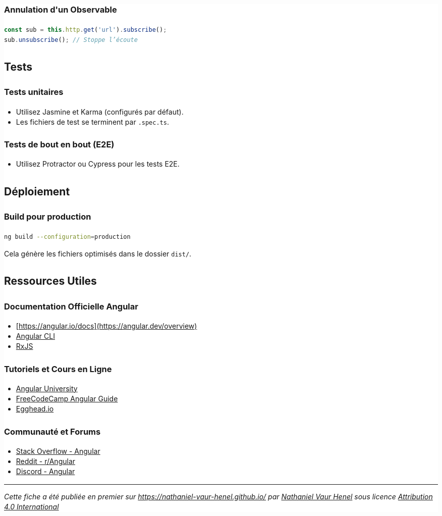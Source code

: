 ### Annulation d'un Observable

```typescript
const sub = this.http.get('url').subscribe();
sub.unsubscribe(); // Stoppe l’écoute
```

## Tests

### Tests unitaires

- Utilisez Jasmine et Karma (configurés par défaut).
- Les fichiers de test se terminent par `.spec.ts`.

### Tests de bout en bout (E2E)

- Utilisez Protractor ou Cypress pour les tests E2E.

## Déploiement

### Build pour production

```bash
ng build --configuration=production
```
Cela génère les fichiers optimisés dans le dossier `dist/`.

## Ressources Utiles

### Documentation Officielle Angular  
- [https://angular.io/docs](https://angular.dev/overview)
- [Angular CLI](https://cli.angular.io/)
- [RxJS](https://rxjs.dev/)

### Tutoriels et Cours en Ligne  
- [Angular University](https://angular-university.io/)  
- [FreeCodeCamp Angular Guide](https://www.freecodecamp.org/news/tag/angular/)  
- [Egghead.io](https://egghead.io/browse/frameworks/angular)

### Communauté et Forums  
- [Stack Overflow - Angular](https://stackoverflow.com/questions/tagged/angular)  
- [Reddit - r/Angular](https://www.reddit.com/r/Angular/)  
- [Discord - Angular](https://discord.gg/angular)

---

_Cette fiche a été publiée en premier sur https://nathaniel-vaur-henel.github.io/ par [Nathaniel Vaur Henel](https://nathaniel-vaur-henel.github.io/crafters/nathaniel-vaur-henel) sous licence [Attribution 4.0 International](https://creativecommons.org/licenses/by/4.0/)_

